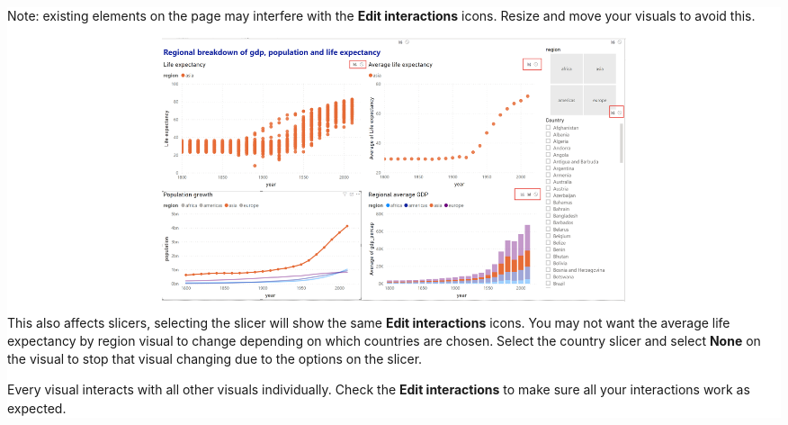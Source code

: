 Note: existing elements on the page may interfere with the **Edit interactions** icons. Resize and move your visuals to avoid this.

<img src="figures/ch03/edit-interactions.png" width="60%" style="display: block; margin: auto;" />

This also affects slicers, selecting the slicer will show the same **Edit interactions** icons. You may not want the average life expectancy by region visual to change depending on which countries are chosen. Select the country slicer and select **None** on the visual to stop that visual changing due to the options on the slicer.

Every visual interacts with all other visuals individually. Check the **Edit interactions** to make sure all your interactions work as expected.
